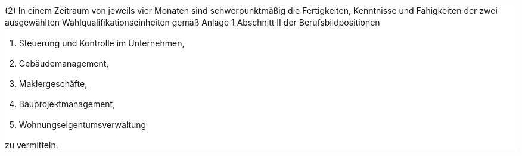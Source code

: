 (2) In einem Zeitraum von jeweils vier Monaten sind schwerpunktmäßig
die Fertigkeiten, Kenntnisse und Fähigkeiten der zwei ausgewählten
Wahlqualifikationseinheiten gemäß Anlage 1 Abschnitt II der
Berufsbildpositionen

1.  Steuerung und Kontrolle im Unternehmen,


2.  Gebäudemanagement,


3.  Maklergeschäfte,


4.  Bauprojektmanagement,


5.  Wohnungseigentumsverwaltung



zu vermitteln.

